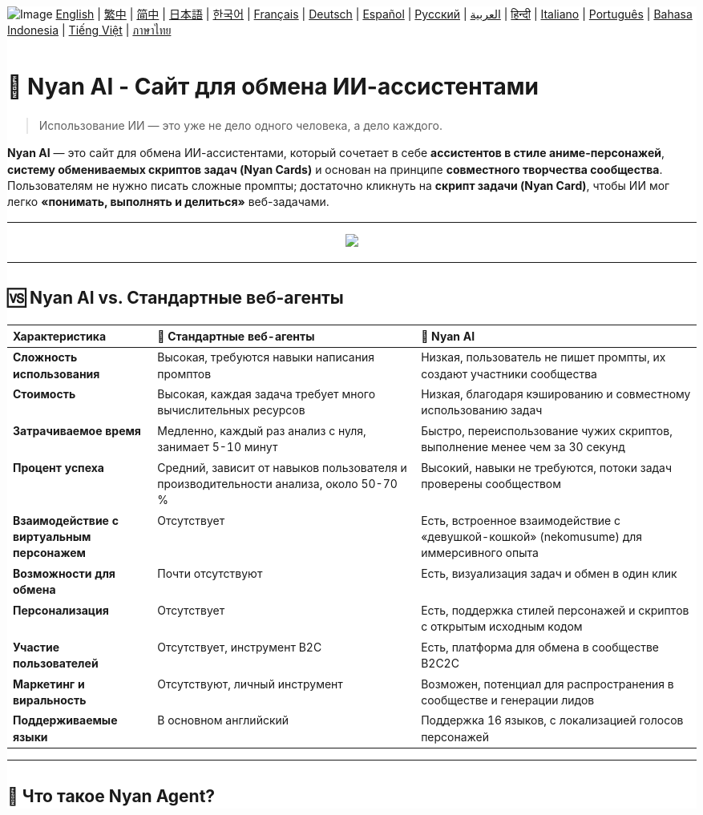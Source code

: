 ![Image](https://github.com/user-attachments/assets/351a0f07-69d1-463b-8d6d-fb90e445ee17)
[English](../README.md) | [繁中](README.zh-Hant.md) | [简中](README.zh-Hans.md) | [日本語](README.ja.md) | [한국어](README.ko.md) | [Français](README.fr.md) | [Deutsch](README.de.md) | [Español](README.es.md) | [Русский](README.ru.md) | [العربية](README.ar.md) | [हिन्दी](README.hi.md) | [Italiano](README.it.md) | [Português](README.pt.md) | [Bahasa Indonesia](README.id.md) | [Tiếng Việt](README.vi.md) | [ภาษาไทย](README.th.md)

# 🐾 Nyan AI - Сайт для обмена ИИ-ассистентами

> Использование ИИ — это уже не дело одного человека, а дело каждого.

**Nyan AI** — это сайт для обмена ИИ-ассистентами, который сочетает в себе **ассистентов в стиле аниме-персонажей**, **систему обмениваемых скриптов задач (Nyan Cards)** и основан на принципе **совместного творчества сообщества**.
Пользователям не нужно писать сложные промпты; достаточно кликнуть на **скрипт задачи (Nyan Card)**, чтобы ИИ мог легко **«понимать, выполнять и делиться»** веб-задачами.

---

<p align="center">
  <img src="https://github.com/user-attachments/assets/1fd54b9b-0c32-464a-9376-fe5733ba4e47" width="600">
</p>

---

## 🆚 Nyan AI vs. Стандартные веб-агенты

| Характеристика | 🐌 Стандартные веб-агенты | 🚀 Nyan AI |
| :--- | :--- | :--- |
| **Сложность использования** | Высокая, требуются навыки написания промптов | Низкая, пользователь не пишет промпты, их создают участники сообщества |
| **Стоимость** | Высокая, каждая задача требует много вычислительных ресурсов | Низкая, благодаря кэшированию и совместному использованию задач |
| **Затрачиваемое время** | Медленно, каждый раз анализ с нуля, занимает 5-10 минут | Быстро, переиспользование чужих скриптов, выполнение менее чем за 30 секунд |
| **Процент успеха** | Средний, зависит от навыков пользователя и производительности анализа, около 50-70 % | Высокий, навыки не требуются, потоки задач проверены сообществом |
| **Взаимодействие с виртуальным персонажем** | Отсутствует | Есть, встроенное взаимодействие с «девушкой-кошкой» (nekomusume) для иммерсивного опыта |
| **Возможности для обмена** | Почти отсутствуют | Есть, визуализация задач и обмен в один клик |
| **Персонализация** | Отсутствует | Есть, поддержка стилей персонажей и скриптов с открытым исходным кодом |
| **Участие пользователей** | Отсутствует, инструмент B2C | Есть, платформа для обмена в сообществе B2C2C |
| **Маркетинг и виральность** | Отсутствуют, личный инструмент | Возможен, потенциал для распространения в сообществе и генерации лидов |
| **Поддерживаемые языки** | В основном английский | Поддержка 16 языков, с локализацией голосов персонажей |

---

## 🌟 Что такое Nyan Agent?
